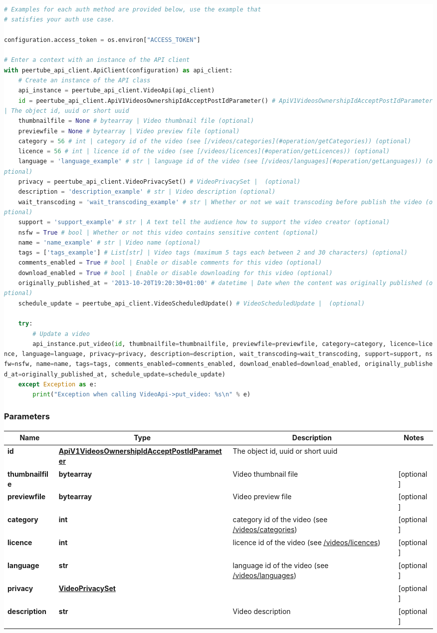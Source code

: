 ```python
# Examples for each auth method are provided below, use the example that
# satisfies your auth use case.

configuration.access_token = os.environ["ACCESS_TOKEN"]

# Enter a context with an instance of the API client
with peertube_api_client.ApiClient(configuration) as api_client:
    # Create an instance of the API class
    api_instance = peertube_api_client.VideoApi(api_client)
    id = peertube_api_client.ApiV1VideosOwnershipIdAcceptPostIdParameter() # ApiV1VideosOwnershipIdAcceptPostIdParameter | The object id, uuid or short uuid
    thumbnailfile = None # bytearray | Video thumbnail file (optional)
    previewfile = None # bytearray | Video preview file (optional)
    category = 56 # int | category id of the video (see [/videos/categories](#operation/getCategories)) (optional)
    licence = 56 # int | licence id of the video (see [/videos/licences](#operation/getLicences)) (optional)
    language = 'language_example' # str | language id of the video (see [/videos/languages](#operation/getLanguages)) (optional)
    privacy = peertube_api_client.VideoPrivacySet() # VideoPrivacySet |  (optional)
    description = 'description_example' # str | Video description (optional)
    wait_transcoding = 'wait_transcoding_example' # str | Whether or not we wait transcoding before publish the video (optional)
    support = 'support_example' # str | A text tell the audience how to support the video creator (optional)
    nsfw = True # bool | Whether or not this video contains sensitive content (optional)
    name = 'name_example' # str | Video name (optional)
    tags = ['tags_example'] # List[str] | Video tags (maximum 5 tags each between 2 and 30 characters) (optional)
    comments_enabled = True # bool | Enable or disable comments for this video (optional)
    download_enabled = True # bool | Enable or disable downloading for this video (optional)
    originally_published_at = '2013-10-20T19:20:30+01:00' # datetime | Date when the content was originally published (optional)
    schedule_update = peertube_api_client.VideoScheduledUpdate() # VideoScheduledUpdate |  (optional)

    try:
        # Update a video
        api_instance.put_video(id, thumbnailfile=thumbnailfile, previewfile=previewfile, category=category, licence=licence, language=language, privacy=privacy, description=description, wait_transcoding=wait_transcoding, support=support, nsfw=nsfw, name=name, tags=tags, comments_enabled=comments_enabled, download_enabled=download_enabled, originally_published_at=originally_published_at, schedule_update=schedule_update)
    except Exception as e:
        print("Exception when calling VideoApi->put_video: %s\n" % e)
```


### Parameters

Name | Type | Description  | Notes
------------- | ------------- | ------------- | -------------
 **id** | [**ApiV1VideosOwnershipIdAcceptPostIdParameter**](.md)| The object id, uuid or short uuid | 
 **thumbnailfile** | **bytearray**| Video thumbnail file | [optional] 
 **previewfile** | **bytearray**| Video preview file | [optional] 
 **category** | **int**| category id of the video (see [/videos/categories](#operation/getCategories)) | [optional] 
 **licence** | **int**| licence id of the video (see [/videos/licences](#operation/getLicences)) | [optional] 
 **language** | **str**| language id of the video (see [/videos/languages](#operation/getLanguages)) | [optional] 
 **privacy** | [**VideoPrivacySet**](VideoPrivacySet.md)|  | [optional] 
 **description** | **str**| Video description | [optional] 